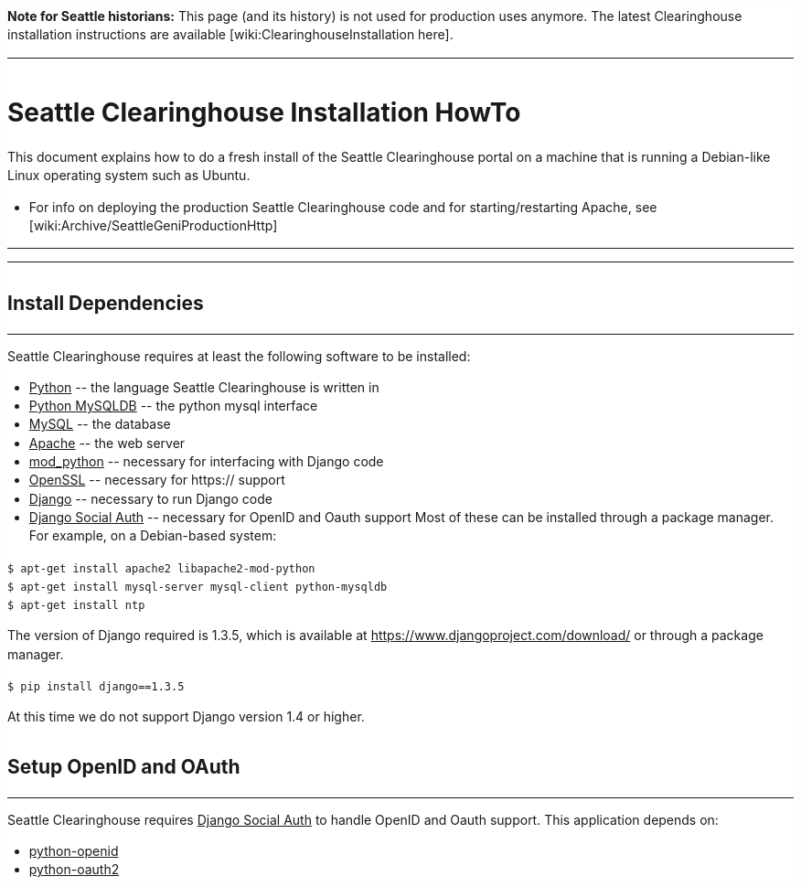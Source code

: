 **Note for Seattle historians:** This page (and its history) is not used for production uses anymore. The latest Clearinghouse installation instructions are available [wiki:ClearinghouseInstallation here].

----


# Seattle Clearinghouse Installation HowTo

This document explains how to do a fresh install of the Seattle Clearinghouse portal on
a machine that is running a Debian-like Linux operating system such as Ubuntu.

 * For info on deploying the production Seattle Clearinghouse code and for starting/restarting Apache, see [wiki:Archive/SeattleGeniProductionHttp]

----

----
## Install Dependencies
----

Seattle Clearinghouse requires at least the following software to be installed:
 
 * [Python](http://www.python.org/) -- the language Seattle Clearinghouse is written in
 * [Python MySQLDB](http://mysql-python.sourceforge.net/) -- the python mysql interface
 * [MySQL](http://www.mysql.com/) -- the database
 * [Apache](http://www.apache.org/) -- the web server
 * [mod_python](http://www.modpython.org/) -- necessary for interfacing with Django code
 * [OpenSSL](http://www.openssl.org/) -- necessary for https:// support
 * [Django](http://www.djangoproject.com/) -- necessary to run Django code
 * [Django Social Auth](https://github.com/omab/django-social-auth) -- necessary for OpenID and Oauth support
Most of these can be installed through a package manager. For example, on a Debian-based system:

```sh
$ apt-get install apache2 libapache2-mod-python
$ apt-get install mysql-server mysql-client python-mysqldb
$ apt-get install ntp
```

The version of Django required is 1.3.5, which is available at https://www.djangoproject.com/download/ or through a package manager.
```sh
$ pip install django==1.3.5
```
At this time we do not support Django version 1.4 or higher.



## Setup OpenID and OAuth
----

Seattle Clearinghouse requires [Django Social Auth](https://github.com/omab/django-social-auth) to handle OpenID and Oauth support.  This application depends on:
 * [python-openid ](http://pypi.python.org/pypi/python-openid/)
 * [python-oauth2 ](https://github.com/simplegeo/python-oauth2/)
